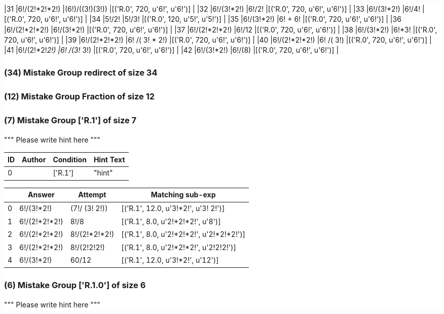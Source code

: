|31	|6!/(2!*2!*2!)	|(6!)/((3!)(3!))	|[('R.0', 720, u'6!', u'6!')]	|
|32	|6!/(3!*2!)	|6!/2!	|[('R.0', 720, u'6!', u'6!')]	|
|33	|6!/(3!*2!)	|6!/4!	|[('R.0', 720, u'6!', u'6!')]	|
|34	|5!/2!	|5!/3!	|[('R.0', 120, u'5!', u'5!')]	|
|35	|6!/(3!*2!)	|6! + 6!	|[('R.0', 720, u'6!', u'6!')]	|
|36	|6!/(2!*2!*2!)	|6!/(3!*2!)	|[('R.0', 720, u'6!', u'6!')]	|
|37	|6!/(2!*2!*2!)	|6!/12	|[('R.0', 720, u'6!', u'6!')]	|
|38	|6!/(3!*2!)	|6!*3!	|[('R.0', 720, u'6!', u'6!')]	|
|39	|6!/(2!*2!*2!)	|6! /( 3! * 2!)	|[('R.0', 720, u'6!', u'6!')]	|
|40	|6!/(2!*2!*2!)	|6! /( 3!)	|[('R.0', 720, u'6!', u'6!')]	|
|41	|6!/(2!*2!*2!)	|6! /(3!* 3!)	|[('R.0', 720, u'6!', u'6!')]	|
|42	|6!/(3!*2!)	|6!/(8)	|[('R.0', 720, u'6!', u'6!')]	|




### (34) Mistake Group redirect of size 34




### (12) Mistake Group Fraction of size 12




### (7) Mistake Group ['R.1'] of size 7
""" Please write hint here """

|ID	|Author	|Condition	|Hint Text|
|---|---|---|---|
|0|	|['R.1']	|"hint"	|

|	|Answer	|Attempt	|Matching sub-exp|
|---|---|---|---|
|0	|6!/(3!*2!)	|(7!/ (3! 2!))	|[('R.1', 12.0, u'3!*2!', u'3! 2!')]	|
|1	|6!/(2!*2!*2!)	|8!/8	|[('R.1', 8.0, u'2!*2!*2!', u'8')]	|
|2	|6!/(2!*2!*2!)	|8!/(2!*2!*2!)	|[('R.1', 8.0, u'2!*2!*2!', u'2!*2!*2!')]	|
|3	|6!/(2!*2!*2!)	|8!/(2!2!2!)	|[('R.1', 8.0, u'2!*2!*2!', u'2!2!2!')]	|
|4	|6!/(3!*2!)	|60/12	|[('R.1', 12.0, u'3!*2!', u'12')]	|




### (6) Mistake Group ['R.1.0'] of size 6
""" Please write hint here """
